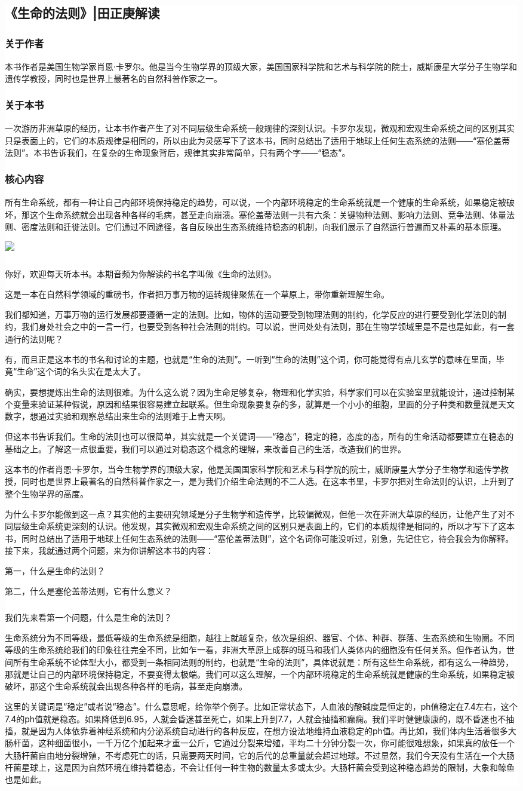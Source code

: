 ## 《生命的法则》|田正庚解读

### 关于作者

本书作者是美国生物学家肖恩·卡罗尔。他是当今生物学界的顶级大家，美国国家科学院和艺术与科学院的院士，威斯康星大学分子生物学和遗传学教授，同时也是世界上最著名的自然科普作家之一。

### 关于本书

一次游历非洲草原的经历，让本书作者产生了对不同层级生命系统一般规律的深刻认识。卡罗尔发现，微观和宏观生命系统之间的区别其实只是表面上的，它们的本质规律是相同的，所以由此为灵感写下了这本书，同时总结出了适用于地球上任何生态系统的法则——“塞伦盖蒂法则”。本书告诉我们，在复杂的生命现象背后，规律其实非常简单，只有两个字——“稳态”。

### 核心内容

所有生命系统，都有一种让自己内部环境保持稳定的趋势，可以说，一个内部环境稳定的生命系统就是一个健康的生命系统，如果稳定被破坏，那这个生命系统就会出现各种各样的毛病，甚至走向崩溃。塞伦盖蒂法则一共有六条：关键物种法则、影响力法则、竞争法则、体量法则、密度法则和迁徙法则。它们通过不同途径，各自反映出生态系统维持稳态的机制，向我们展示了自然运行普遍而又朴素的基本原理。

<img  src="https://piccdn3.umiwi.com/img/201912/09/201912091820346622088346.jpg" width="1785"/>

###    



你好，欢迎每天听本书。本期音频为你解读的书名字叫做《生命的法则》。

这是一本在自然科学领域的重磅书，作者把万事万物的运转规律聚焦在一个草原上，带你重新理解生命。

我们都知道，万事万物的运行发展都要遵循一定的法则。比如，物体的运动要受到物理法则的制约，化学反应的进行要受到化学法则的制约，我们身处社会之中的一言一行，也要受到各种社会法则的制约。可以说，世间处处有法则，那在生物学领域里是不是也是如此，有一套通行的法则呢？

有，而且正是这本书的书名和讨论的主题，也就是“生命的法则”。一听到“生命的法则”这个词，你可能觉得有点儿玄学的意味在里面，毕竟“生命”这个词的名头实在是太大了。 

确实，要想提炼出生命的法则很难。为什么这么说？因为生命足够复杂，物理和化学实验，科学家们可以在实验室里就能设计，通过控制某个变量来验证某种假说，原因和结果很容易建立起联系。但生命现象要复杂的多，就算是一个小小的细胞，里面的分子种类和数量就是天文数字，想通过实验和观察总结出来生命的法则难于上青天啊。

但这本书告诉我们。生命的法则也可以很简单，其实就是一个关键词——“稳态”，稳定的稳，态度的态，所有的生命活动都要建立在稳态的基础之上。了解这一点很重要，我们可以通过对稳态这个概念的理解，来改善自己的生活，改造我们的世界。

这本书的作者肖恩·卡罗尔，当今生物学界的顶级大家，他是美国国家科学院和艺术与科学院的院士，威斯康星大学分子生物学和遗传学教授，同时也是世界上最著名的自然科普作家之一，是为我们介绍生命法则的不二人选。在这本书里，卡罗尔把对生命法则的认识，上升到了整个生物学界的高度。

为什么卡罗尔能做到这一点？其实他的主要研究领域是分子生物学和遗传学，比较偏微观，但他一次在非洲大草原的经历，让他产生了对不同层级生命系统更深刻的认识。他发现，其实微观和宏观生命系统之间的区别只是表面上的，它们的本质规律是相同的，所以才写下了这本书，同时总结出了适用于地球上任何生态系统的法则——“塞伦盖蒂法则”，这个名词你可能没听过，别急，先记住它，待会我会为你解释。接下来，我就通过两个问题，来为你讲解这本书的内容：

第一，什么是生命的法则？

第二，什么是塞伦盖蒂法则，它有什么意义？

###    



我们先来看第一个问题，什么是生命的法则？

生命系统分为不同等级，最低等级的生命系统是细胞，越往上就越复杂，依次是组织、器官、个体、种群、群落、生态系统和生物圈。不同等级的生命系统给我们的印象往往完全不同，比如乍一看，非洲大草原上成群的斑马和我们人类体内的细胞没有任何关系。但作者认为，世间所有生命系统不论体型大小，都受到一条相同法则的制约，也就是“生命的法则”，具体说就是：所有这些生命系统，都有这么一种趋势，那就是让自己的内部环境保持稳定，不要变得太极端。我们可以这么理解，一个内部环境稳定的生命系统就是健康的生命系统，如果稳定被破坏，那这个生命系统就会出现各种各样的毛病，甚至走向崩溃。

这里的关键词是“稳定”或者说“稳态”。什么意思呢，给你举个例子。比如正常状态下，人血液的酸碱度是恒定的，ph值稳定在7.4左右，这个7.4的ph值就是稳态。如果降低到6.95，人就会昏迷甚至死亡，如果上升到7.7，人就会抽搐和癫痫。我们平时健健康康的，既不昏迷也不抽搐，就是因为人体依靠着神经系统和内分泌系统自动进行的各种反应，在想方设法地维持血液稳定的ph值。再比如，我们体内生活着很多大肠杆菌，这种细菌很小，一千万亿个加起来才重一公斤，它通过分裂来增殖，平均二十分钟分裂一次，你可能很难想象，如果真的放任一个大肠杆菌自由地分裂增殖，不考虑死亡的话，只需要两天时间，它的后代的总重量就会超过地球。不过显然，我们今天没有生活在一个大肠杆菌星球上，这是因为自然环境在维持着稳态，不会让任何一种生物的数量太多或太少。大肠杆菌会受到这种稳态趋势的限制，大象和鲸鱼也是如此。
